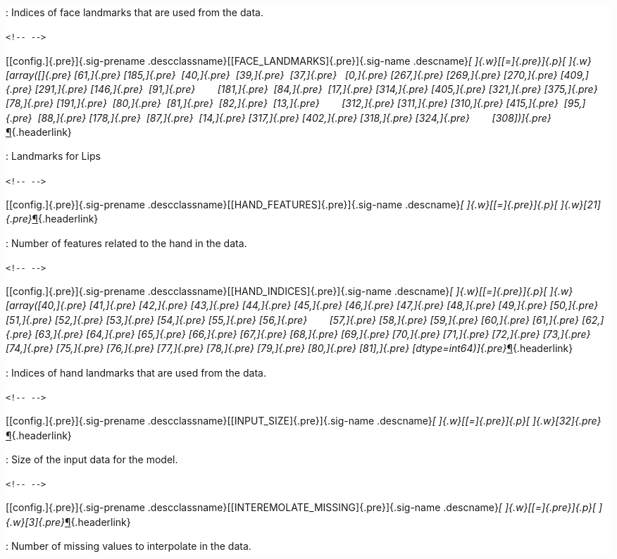 :   Indices of face landmarks that are used from the data.

```{=html}
<!-- -->
```

[[config.]{.pre}]{.sig-prename .descclassname}[[FACE_LANDMARKS]{.pre}]{.sig-name .descname}*[ ]{.w}[[=]{.pre}]{.p}[ ]{.w}[array(\[]{.pre} [61,]{.pre} [185,]{.pre}  [40,]{.pre}  [39,]{.pre}  [37,]{.pre}   [0,]{.pre} [267,]{.pre} [269,]{.pre} [270,]{.pre} [409,]{.pre} [291,]{.pre} [146,]{.pre}  [91,]{.pre}        [181,]{.pre}  [84,]{.pre}  [17,]{.pre} [314,]{.pre} [405,]{.pre} [321,]{.pre} [375,]{.pre}  [78,]{.pre} [191,]{.pre}  [80,]{.pre}  [81,]{.pre}  [82,]{.pre}  [13,]{.pre}        [312,]{.pre} [311,]{.pre} [310,]{.pre} [415,]{.pre}  [95,]{.pre}  [88,]{.pre} [178,]{.pre}  [87,]{.pre}  [14,]{.pre} [317,]{.pre} [402,]{.pre} [318,]{.pre} [324,]{.pre}        [308\])]{.pre}*[¶](#config.FACE_LANDMARKS "Permalink to this definition"){.headerlink}

:   Landmarks for Lips

```{=html}
<!-- -->
```

[[config.]{.pre}]{.sig-prename .descclassname}[[HAND_FEATURES]{.pre}]{.sig-name .descname}*[ ]{.w}[[=]{.pre}]{.p}[ ]{.w}[21]{.pre}*[¶](#config.HAND_FEATURES "Permalink to this definition"){.headerlink}

:   Number of features related to the hand in the data.

```{=html}
<!-- -->
```

[[config.]{.pre}]{.sig-prename .descclassname}[[HAND_INDICES]{.pre}]{.sig-name .descname}*[ ]{.w}[[=]{.pre}]{.p}[ ]{.w}[array(\[40,]{.pre} [41,]{.pre} [42,]{.pre} [43,]{.pre} [44,]{.pre} [45,]{.pre} [46,]{.pre} [47,]{.pre} [48,]{.pre} [49,]{.pre} [50,]{.pre} [51,]{.pre} [52,]{.pre} [53,]{.pre} [54,]{.pre} [55,]{.pre} [56,]{.pre}        [57,]{.pre} [58,]{.pre} [59,]{.pre} [60,]{.pre} [61,]{.pre} [62,]{.pre} [63,]{.pre} [64,]{.pre} [65,]{.pre} [66,]{.pre} [67,]{.pre} [68,]{.pre} [69,]{.pre} [70,]{.pre} [71,]{.pre} [72,]{.pre} [73,]{.pre}        [74,]{.pre} [75,]{.pre} [76,]{.pre} [77,]{.pre} [78,]{.pre} [79,]{.pre} [80,]{.pre} [81\],]{.pre} [dtype=int64)]{.pre}*[¶](#config.HAND_INDICES "Permalink to this definition"){.headerlink}

:   Indices of hand landmarks that are used from the data.

```{=html}
<!-- -->
```

[[config.]{.pre}]{.sig-prename .descclassname}[[INPUT_SIZE]{.pre}]{.sig-name .descname}*[ ]{.w}[[=]{.pre}]{.p}[ ]{.w}[32]{.pre}*[¶](#config.INPUT_SIZE "Permalink to this definition"){.headerlink}

:   Size of the input data for the model.

```{=html}
<!-- -->
```

[[config.]{.pre}]{.sig-prename .descclassname}[[INTEREMOLATE_MISSING]{.pre}]{.sig-name .descname}*[ ]{.w}[[=]{.pre}]{.p}[ ]{.w}[3]{.pre}*[¶](#config.INTEREMOLATE_MISSING "Permalink to this definition"){.headerlink}

:   Number of missing values to interpolate in the data.
